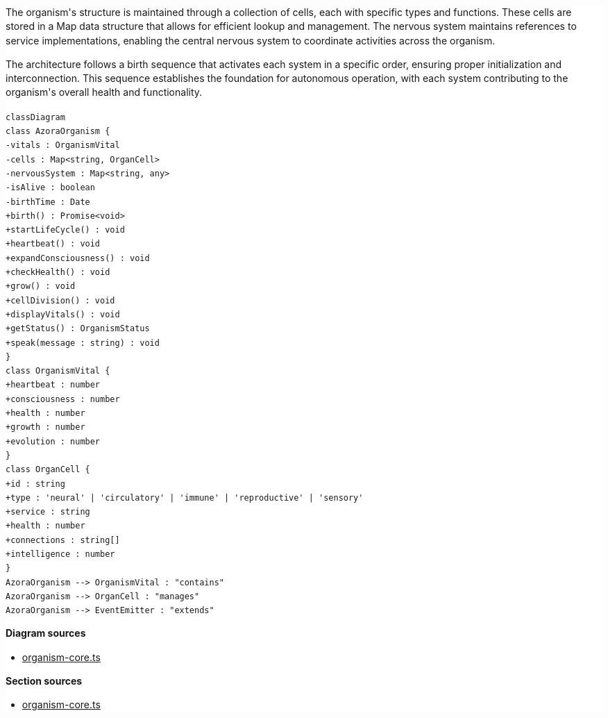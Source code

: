 The organism's structure is maintained through a collection of cells, each with specific types and functions. These cells are stored in a Map data structure that allows for efficient lookup and management. The nervous system maintains references to service implementations, enabling the central nervous system to coordinate activities across the organism.

The architecture follows a birth sequence that activates each system in a specific order, ensuring proper initialization and interconnection. This sequence establishes the foundation for autonomous operation, with each system contributing to the organism's overall health and functionality.

```mermaid
classDiagram
class AzoraOrganism {
-vitals : OrganismVital
-cells : Map<string, OrganCell>
-nervousSystem : Map<string, any>
-isAlive : boolean
-birthTime : Date
+birth() : Promise<void>
+startLifeCycle() : void
+heartbeat() : void
+expandConsciousness() : void
+checkHealth() : void
+grow() : void
+cellDivision() : void
+displayVitals() : void
+getStatus() : OrganismStatus
+speak(message : string) : void
}
class OrganismVital {
+heartbeat : number
+consciousness : number
+health : number
+growth : number
+evolution : number
}
class OrganCell {
+id : string
+type : 'neural' | 'circulatory' | 'immune' | 'reproductive' | 'sensory'
+service : string
+health : number
+connections : string[]
+intelligence : number
}
AzoraOrganism --> OrganismVital : "contains"
AzoraOrganism --> OrganCell : "manages"
AzoraOrganism --> EventEmitter : "extends"
```

**Diagram sources**
- [organism-core.ts](file://genome/organism-core.ts#L39-L337)

**Section sources**
- [organism-core.ts](file://genome/organism-core.ts#L39-L337)
